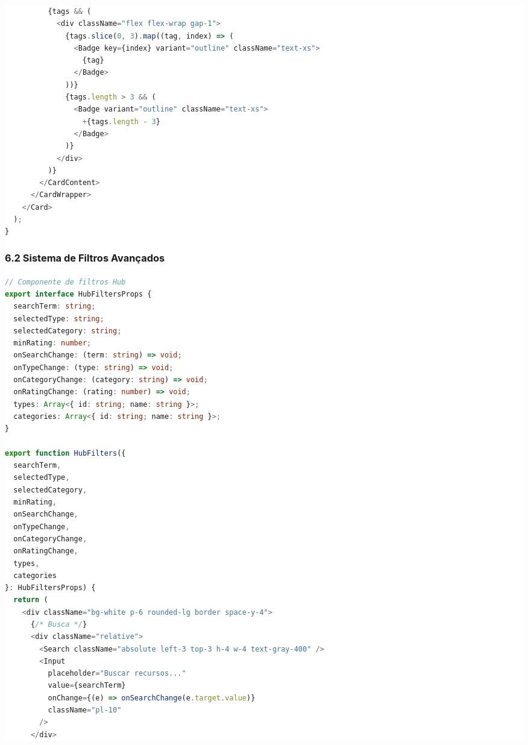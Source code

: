```typescript
          {tags && (
            <div className="flex flex-wrap gap-1">
              {tags.slice(0, 3).map((tag, index) => (
                <Badge key={index} variant="outline" className="text-xs">
                  {tag}
                </Badge>
              ))}
              {tags.length > 3 && (
                <Badge variant="outline" className="text-xs">
                  +{tags.length - 3}
                </Badge>
              )}
            </div>
          )}
        </CardContent>
      </CardWrapper>
    </Card>
  );
}
```

### 6.2 Sistema de Filtros Avançados

```typescript
// Componente de filtros Hub
export interface HubFiltersProps {
  searchTerm: string;
  selectedType: string;
  selectedCategory: string;
  minRating: number;
  onSearchChange: (term: string) => void;
  onTypeChange: (type: string) => void;
  onCategoryChange: (category: string) => void;
  onRatingChange: (rating: number) => void;
  types: Array<{ id: string; name: string }>;
  categories: Array<{ id: string; name: string }>;
}

export function HubFilters({
  searchTerm,
  selectedType,
  selectedCategory,
  minRating,
  onSearchChange,
  onTypeChange,
  onCategoryChange,
  onRatingChange,
  types,
  categories
}: HubFiltersProps) {
  return (
    <div className="bg-white p-6 rounded-lg border space-y-4">
      {/* Busca */}
      <div className="relative">
        <Search className="absolute left-3 top-3 h-4 w-4 text-gray-400" />
        <Input
          placeholder="Buscar recursos..."
          value={searchTerm}
          onChange={(e) => onSearchChange(e.target.value)}
          className="pl-10"
        />
      </div>

```